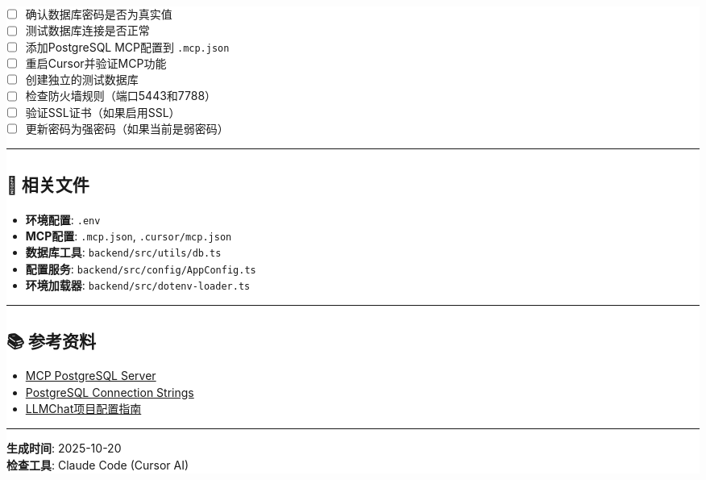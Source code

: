 - [ ] 确认数据库密码是否为真实值
- [ ] 测试数据库连接是否正常
- [ ] 添加PostgreSQL MCP配置到 `.mcp.json`
- [ ] 重启Cursor并验证MCP功能
- [ ] 创建独立的测试数据库
- [ ] 检查防火墙规则（端口5443和7788）
- [ ] 验证SSL证书（如果启用SSL）
- [ ] 更新密码为强密码（如果当前是弱密码）

---

## 🔗 相关文件

- **环境配置**: `.env`
- **MCP配置**: `.mcp.json`, `.cursor/mcp.json`
- **数据库工具**: `backend/src/utils/db.ts`
- **配置服务**: `backend/src/config/AppConfig.ts`
- **环境加载器**: `backend/src/dotenv-loader.ts`

---

## 📚 参考资料

- [MCP PostgreSQL Server](https://github.com/modelcontextprotocol/servers/tree/main/src/postgres)
- [PostgreSQL Connection Strings](https://www.postgresql.org/docs/current/libpq-connect.html#LIBPQ-CONNSTRING)
- [LLMChat项目配置指南](./CLAUDE.md)

---

**生成时间**: 2025-10-20  
**检查工具**: Claude Code (Cursor AI)

